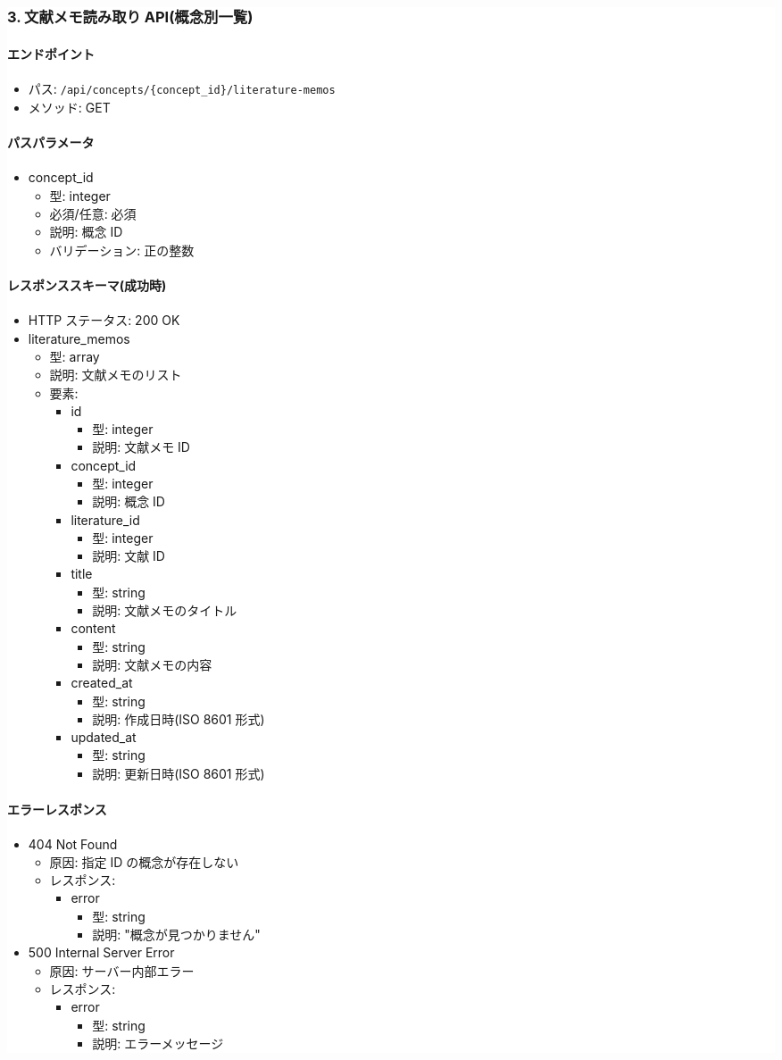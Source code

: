 

### 3. 文献メモ読み取り API(概念別一覧)



#### エンドポイント

- パス: `/api/concepts/{concept_id}/literature-memos`
- メソッド: GET

#### パスパラメータ

- concept_id
  - 型: integer
  - 必須/任意: 必須
  - 説明: 概念 ID
  - バリデーション: 正の整数

#### レスポンススキーマ(成功時)

- HTTP ステータス: 200 OK
- literature_memos
  - 型: array
  - 説明: 文献メモのリスト
  - 要素:
    - id
      - 型: integer
      - 説明: 文献メモ ID
    - concept_id
      - 型: integer
      - 説明: 概念 ID
    - literature_id
      - 型: integer
      - 説明: 文献 ID
    - title
      - 型: string
      - 説明: 文献メモのタイトル
    - content
      - 型: string
      - 説明: 文献メモの内容
    - created_at
      - 型: string
      - 説明: 作成日時(ISO 8601 形式)
    - updated_at
      - 型: string
      - 説明: 更新日時(ISO 8601 形式)

#### エラーレスポンス

- 404 Not Found
  - 原因: 指定 ID の概念が存在しない
  - レスポンス:
    - error
      - 型: string
      - 説明: "概念が見つかりません"
- 500 Internal Server Error
  - 原因: サーバー内部エラー
  - レスポンス:
    - error
      - 型: string
      - 説明: エラーメッセージ
